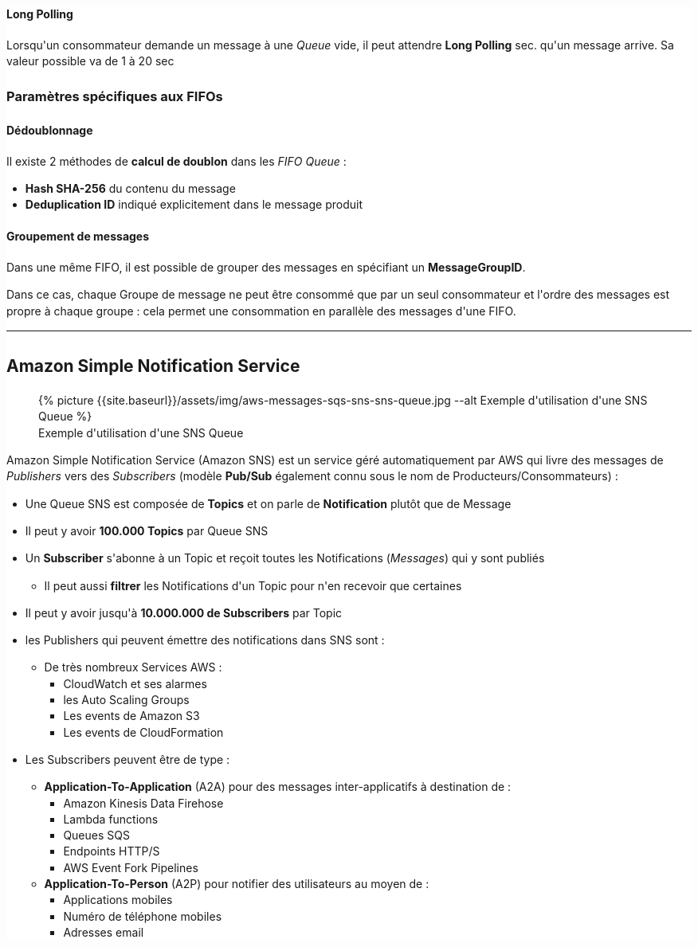 #### Long Polling

Lorsqu'un consommateur demande un message à une *Queue* vide, il peut attendre **Long Polling** sec. qu'un message arrive. Sa valeur possible va de 1 à 20 sec

### Paramètres spécifiques aux FIFOs

#### Dédoublonnage

Il existe 2 méthodes de **calcul de doublon** dans les *FIFO Queue* :
- **Hash SHA-256** du contenu du message
- **Deduplication ID** indiqué explicitement dans le message produit

#### Groupement de messages

Dans une même FIFO, il est possible de grouper des messages en spécifiant un **MessageGroupID**.

Dans ce cas, chaque Groupe de message ne peut être consommé que par un seul consommateur et l'ordre des messages est propre à chaque groupe : cela permet une consommation en parallèle des messages d'une FIFO.


<hr class="hr-text" data-content="SNS">

## Amazon Simple Notification Service

<figure class="article">
  {% picture {{site.baseurl}}/assets/img/aws-messages-sqs-sns-sns-queue.jpg --alt Exemple d'utilisation d'une SNS Queue %}
  <figcaption>Exemple d'utilisation d'une SNS Queue</figcaption>
</figure>

Amazon Simple Notification Service (Amazon SNS) est un service géré automatiquement par AWS qui livre des messages de *Publishers* vers des *Subscribers* (modèle **Pub/Sub** également connu sous le nom de Producteurs/Consommateurs) :

- Une Queue SNS est composée de **Topics** et on parle de **Notification** plutôt que de Message
- Il peut y avoir **100.000 Topics** par Queue SNS
- Un **Subscriber** s'abonne à un Topic et reçoit toutes les Notifications (*Messages*) qui y sont publiés
    * Il peut aussi **filtrer** les Notifications d'un Topic pour n'en recevoir que certaines
- Il peut y avoir jusqu'à **10.000.000 de Subscribers** par Topic

- les Publishers qui peuvent émettre des notifications dans SNS sont :
    * De très nombreux Services AWS :
        - CloudWatch et ses alarmes
        - les Auto Scaling Groups
        - Les events de Amazon S3
        - Les events de CloudFormation

- Les Subscribers peuvent être de type :
    * **Application-To-Application** (A2A) pour des messages inter-applicatifs à destination de :
        - Amazon Kinesis Data Firehose
        - Lambda functions
        - Queues SQS
        - Endpoints HTTP/S
        - AWS Event Fork Pipelines
    * **Application-To-Person** (A2P) pour notifier des utilisateurs au moyen de :
        - Applications mobiles
        - Numéro de téléphone mobiles
        - Adresses email
